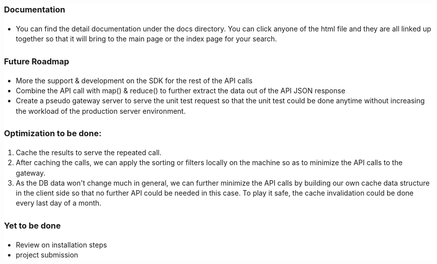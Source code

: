 
### Documentation
- You can find the detail documentation under the docs directory. You can click anyone of the html file and they are all linked up together so that it will bring to the main page or the index page for your search.

### Future Roadmap
- More the support & development on the SDK for the rest of the API calls
- Combine the API call with map() & reduce() to further extract the data out of the API JSON response
- Create a pseudo gateway server to serve the unit test request so that the unit test could be done anytime without increasing the workload of the production server environment.

### Optimization to be done: 
1. Cache the results to serve the repeated call.
2. After caching the calls, we can apply the sorting or filters locally on the machine so as to minimize the API calls to the gateway.
3. As the DB data won't change much in general, we can further minimize the API calls by building our own cache data structure in the client side so that no further API could be needed in this case. To play it safe, the cache invalidation could be done every last day of a month.

### Yet to be done
- Review on installation steps
- project submission